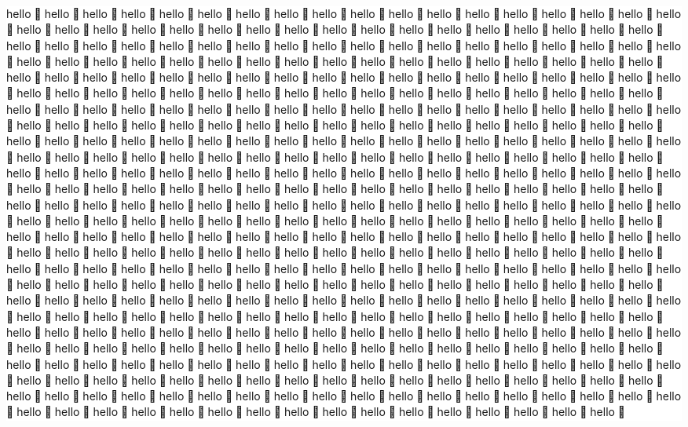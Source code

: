 hello 👋 hello 👋 hello 👋 hello 👋 hello 👋 hello 👋 hello 👋 hello 👋 hello 👋 hello 👋 hello 👋 hello 👋 hello 👋 hello 👋 hello 👋 hello 👋 hello 👋 hello 👋 hello 👋 hello 👋 hello 👋 hello 👋 hello 👋 hello 👋 hello 👋 hello 👋 hello 👋 hello 👋 hello 👋 hello 👋 hello 👋 hello 👋 hello 👋 hello 👋 hello 👋 hello 👋 hello 👋 hello 👋 hello 👋 hello 👋 hello 👋 hello 👋 hello 👋 hello 👋 hello 👋 hello 👋 hello 👋 hello 👋 hello 👋 hello 👋 hello 👋 hello 👋 hello 👋 hello 👋 hello 👋 hello 👋 hello 👋 hello 👋 hello 👋 hello 👋 hello 👋 hello 👋 hello 👋 hello 👋 hello 👋 hello 👋 hello 👋 hello 👋 hello 👋 hello 👋 hello 👋 hello 👋 hello 👋 hello 👋 hello 👋 hello 👋 hello 👋 hello 👋 hello 👋 hello 👋 hello 👋 hello 👋 hello 👋 hello 👋 hello 👋 hello 👋 hello 👋 hello 👋 hello 👋 hello 👋 hello 👋 hello 👋 hello 👋 hello 👋 hello 👋 hello 👋 hello 👋 hello 👋 hello 👋 hello 👋 hello 👋 hello 👋 hello 👋 hello 👋 hello 👋 hello 👋 hello 👋 hello 👋 hello 👋 hello 👋 hello 👋 hello 👋 hello 👋 hello 👋 hello 👋 hello 👋 hello 👋 hello 👋 hello 👋 hello 👋 hello 👋 hello 👋 hello 👋 hello 👋 hello 👋 hello 👋 hello 👋 hello 👋 hello 👋 hello 👋 hello 👋 hello 👋 hello 👋 hello 👋 hello 👋 hello 👋 hello 👋 hello 👋 hello 👋 hello 👋 hello 👋 hello 👋 hello 👋 hello 👋 hello 👋 hello 👋 hello 👋 hello 👋 hello 👋 hello 👋 hello 👋 hello 👋 hello 👋 hello 👋 hello 👋 hello 👋 hello 👋 hello 👋 hello 👋 hello 👋 hello 👋 hello 👋 hello 👋 hello 👋 hello 👋 hello 👋 hello 👋 hello 👋 hello 👋 hello 👋 hello 👋 hello 👋 hello 👋 hello 👋 hello 👋 hello 👋 hello 👋 hello 👋 hello 👋 hello 👋 hello 👋 hello 👋 hello 👋 hello 👋 hello 👋 hello 👋 hello 👋 hello 👋 hello 👋 hello 👋 hello 👋 hello 👋 hello 👋 hello 👋 hello 👋 hello 👋 hello 👋 hello 👋 hello 👋 hello 👋 hello 👋 hello 👋 hello 👋 hello 👋 hello 👋 hello 👋 hello 👋 hello 👋 hello 👋 hello 👋 hello 👋 hello 👋 hello 👋 hello 👋 hello 👋 hello 👋 hello 👋 hello 👋 hello 👋 hello 👋 hello 👋 hello 👋 hello 👋 hello 👋 hello 👋 hello 👋 hello 👋 hello 👋 hello 👋 hello 👋 hello 👋 hello 👋 hello 👋 hello 👋 hello 👋 hello 👋 hello 👋 hello 👋 hello 👋 hello 👋 hello 👋 hello 👋 hello 👋 hello 👋 hello 👋 hello 👋 hello 👋 hello 👋 hello 👋 hello 👋 hello 👋 hello 👋 hello 👋 hello 👋 hello 👋 hello 👋 hello 👋 hello 👋 hello 👋 hello 👋 hello 👋 hello 👋 hello 👋 hello 👋 hello 👋 hello 👋 hello 👋 hello 👋 hello 👋 hello 👋 hello 👋 hello 👋 hello 👋 hello 👋 hello 👋 hello 👋 hello 👋 hello 👋 hello 👋 hello 👋 hello 👋 hello 👋 hello 👋 hello 👋 hello 👋 hello 👋 hello 👋 hello 👋 hello 👋 hello 👋 hello 👋 hello 👋 hello 👋 hello 👋 hello 👋 hello 👋 hello 👋 hello 👋 hello 👋 hello 👋 hello 👋 hello 👋 hello 👋 hello 👋 hello 👋 hello 👋 hello 👋 hello 👋 hello 👋 hello 👋 hello 👋 hello 👋 hello 👋 hello 👋 hello 👋 hello 👋 hello 👋 hello 👋 hello 👋 hello 👋 hello 👋 hello 👋 hello 👋 hello 👋 hello 👋 hello 👋 hello 👋 hello 👋 hello 👋 hello 👋 hello 👋 hello 👋 hello 👋 hello 👋 hello 👋 hello 👋 hello 👋 hello 👋 hello 👋 hello 👋 hello 👋 hello 👋 hello 👋 hello 👋 hello 👋 hello 👋 hello 👋 hello 👋 hello 👋 hello 👋 hello 👋 hello 👋 hello 👋 hello 👋 hello 👋 hello 👋 hello 👋 hello 👋 hello 👋 hello 👋 hello 👋 hello 👋 hello 👋 hello 👋 hello 👋 hello 👋 hello 👋 hello 👋 hello 👋 hello 👋 hello 👋 hello 👋 hello 👋 hello 👋 hello 👋 hello 👋 hello 👋 hello 👋 hello 👋 hello 👋 hello 👋 hello 👋 hello 👋 hello 👋 hello 👋 hello 👋 hello 👋 hello 👋 hello 👋 hello 👋 hello 👋 hello 👋 hello 👋 hello 👋 hello 👋 hello 👋 hello 👋 hello 👋 hello 👋 hello 👋 hello 👋 hello 👋 hello 👋 hello 👋 hello 👋 hello 👋 hello 👋 hello 👋 hello 👋 hello 👋 hello 👋 hello 👋 hello 👋 hello 👋 hello 👋 hello 👋 hello 👋 hello 👋 hello 👋 hello 👋 hello 👋 hello 👋 hello 👋 hello 👋 hello 👋 hello 👋 hello 👋 hello 👋 hello 👋 hello 👋 hello 👋 hello 👋 hello 👋 hello 👋 hello 👋 hello 👋 hello 👋 hello 👋 hello 👋 hello 👋 hello 👋 hello 👋 hello 👋 hello 👋 hello 👋 hello 👋 hello 👋 hello 👋 hello 👋 hello 👋 hello 👋 hello 👋 hello 👋 hello 👋